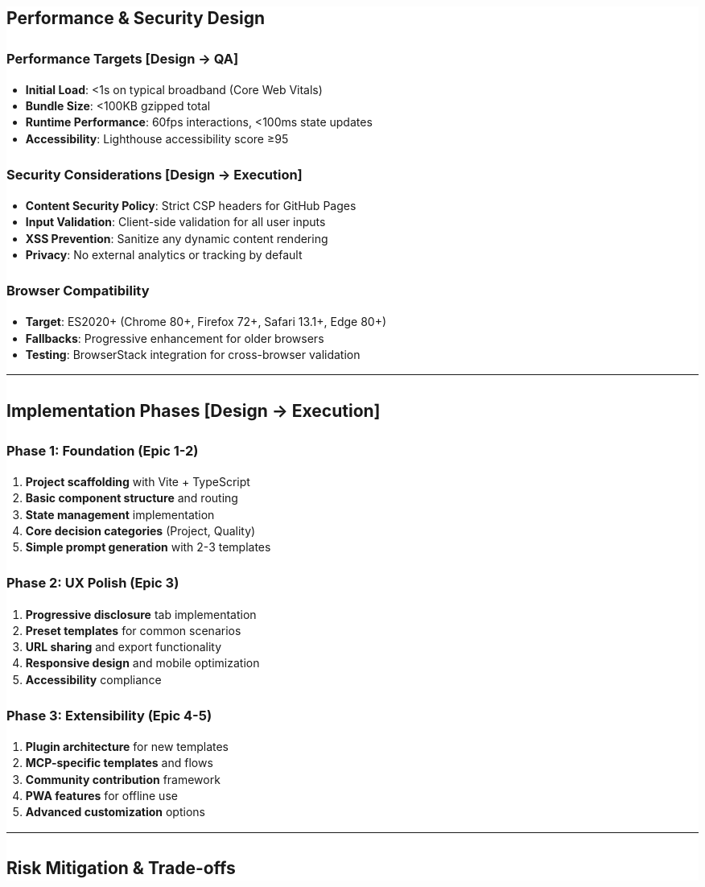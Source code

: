 
## Performance & Security Design

### Performance Targets **[Design → QA]**
- **Initial Load**: <1s on typical broadband (Core Web Vitals)
- **Bundle Size**: <100KB gzipped total
- **Runtime Performance**: 60fps interactions, <100ms state updates
- **Accessibility**: Lighthouse accessibility score ≥95

### Security Considerations **[Design → Execution]**
- **Content Security Policy**: Strict CSP headers for GitHub Pages
- **Input Validation**: Client-side validation for all user inputs
- **XSS Prevention**: Sanitize any dynamic content rendering
- **Privacy**: No external analytics or tracking by default

### Browser Compatibility
- **Target**: ES2020+ (Chrome 80+, Firefox 72+, Safari 13.1+, Edge 80+)
- **Fallbacks**: Progressive enhancement for older browsers
- **Testing**: BrowserStack integration for cross-browser validation

---

## Implementation Phases **[Design → Execution]**

### Phase 1: Foundation (Epic 1-2)
1. **Project scaffolding** with Vite + TypeScript
2. **Basic component structure** and routing
3. **State management** implementation
4. **Core decision categories** (Project, Quality)
5. **Simple prompt generation** with 2-3 templates

### Phase 2: UX Polish (Epic 3)
1. **Progressive disclosure** tab implementation
2. **Preset templates** for common scenarios
3. **URL sharing** and export functionality
4. **Responsive design** and mobile optimization
5. **Accessibility** compliance

### Phase 3: Extensibility (Epic 4-5)
1. **Plugin architecture** for new templates
2. **MCP-specific templates** and flows
3. **Community contribution** framework
4. **PWA features** for offline use
5. **Advanced customization** options

---

## Risk Mitigation & Trade-offs
